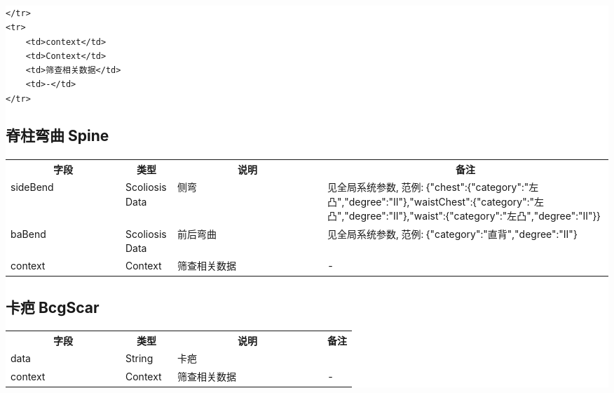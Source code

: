     </tr>
    <tr>
        <td>context</td>
        <td>Context</td>
        <td>筛查相关数据</td>
        <td>-</td>
    </tr>
</table>

## 脊柱弯曲 Spine

<table>
    <tr>
        <th style="width:150px;">字段</th>
        <th style="width:60px;">类型</th>
        <th style="width:200px;">说明</th>
        <th>备注</th>
    </tr>
    <tr>
        <td>sideBend</td>
        <td>ScoliosisData</td>
        <td>侧弯</td>
        <td>见全局系统参数, 范例: {"chest":{"category":"左凸","degree":"II"},"waistChest":{"category":"左凸","degree":"II"},"waist":{"category":"左凸","degree":"II"}}</td>
    </tr>
    <tr>
        <td>baBend</td>
        <td>ScoliosisData</td>
        <td>前后弯曲</td>
        <td>见全局系统参数, 范例: {"category":"直背","degree":"II"}</td>
    </tr>
    <tr>
        <td>context</td>
        <td>Context</td>
        <td>筛查相关数据</td>
        <td>-</td>
    </tr>
</table>

## 卡疤 BcgScar
<table> 
    <tr>
        <th style="width:150px;">字段</th>
        <th style="width:60px;">类型</th>
        <th style="width:200px;">说明</th>
        <th>备注</th>
    </tr>
    <tr>
        <td>data</td>
        <td>String</td>
        <td>卡疤</td>
        <td></td>
    </tr>
    <tr>
        <td>context</td>
        <td>Context</td>
        <td>筛查相关数据</td>
        <td>-</td>
    </tr>
</table>
